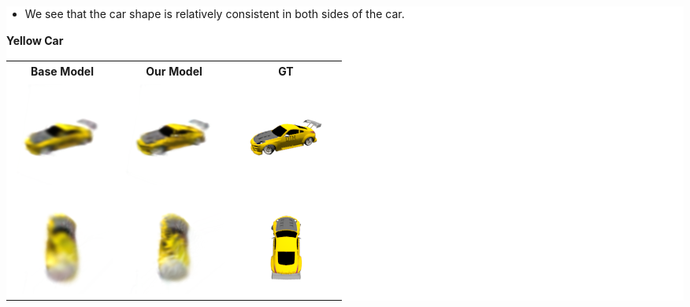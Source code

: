 
* We see that the car shape is relatively consistent in both sides of the car.

**Yellow Car**

<table>
  <tr>
    <th style="text-align:center;">Base Model</th>
    <th style="text-align:center;">Our Model</th>
    <th style="text-align:center;">GT</th>
  </tr>
  <tr>
    <td style="text-align:center;"><img src="Results/images/YellowCar/base_60.png" alt="Base Right Side"></td>
    <td style="text-align:center;"><img src="Results/images/YellowCar/our_60.png" alt="Our Right Side"></td>
    <td style="text-align:center;"><img src="Results/images/YellowCar/gt_60.png" alt="GT Right Side"></td>
  </tr>
  <tr>
    <td style="text-align:center;"><img src="Results/images/YellowCar/base_191.png" alt="Base Top Side"></td>
    <td style="text-align:center;"><img src="Results/images/YellowCar/our_191.png" alt="Our Top Side"></td>
    <td style="text-align:center;"><img src="Results/images/YellowCar/gt_191.png" alt="GT Top Side"></td>
  </tr>
  <tr>